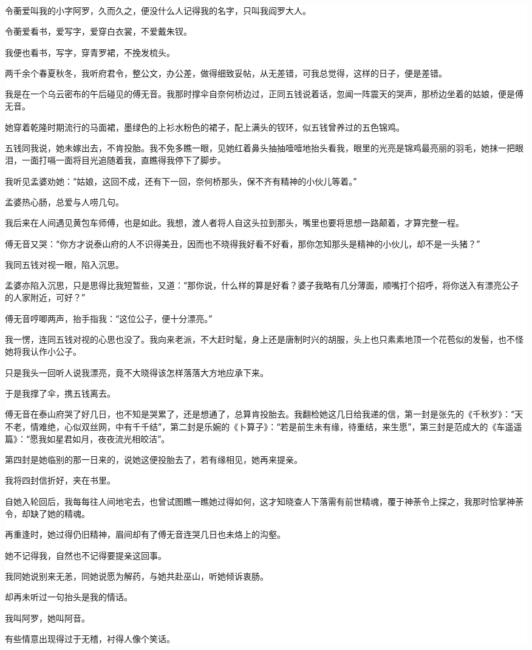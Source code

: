 令蘅爱叫我的小字阿罗，久而久之，便没什么人记得我的名字，只叫我阎罗大人。

令蘅爱看书，爱写字，爱穿白衣裳，不爱戴朱钗。

我便也看书，写字，穿青罗裙，不挽发梳头。

两千余个春夏秋冬，我听府君令，整公文，办公差，做得细致妥帖，从无差错，可我总觉得，这样的日子，便是差错。

我是在一个乌云密布的午后碰见的傅无音。我那时撑伞自奈何桥边过，正同五钱说着话，忽闻一阵震天的哭声，那桥边坐着的姑娘，便是傅无音。

她穿着乾隆时期流行的马面裙，墨绿色的上衫水粉色的裙子，配上满头的钗环，似五钱曾养过的五色锦鸡。

五钱同我说，她未嫁出去，不肯投胎。我不免多瞧一眼，见她红着鼻头抽抽噎噎地抬头看我，眼里的光亮是锦鸡最亮丽的羽毛，她抹一把眼泪，一面打嗝一面将目光追随着我，直瞧得我停下了脚步。

我听见孟婆劝她：“姑娘，这回不成，还有下一回，奈何桥那头，保不齐有精神的小伙儿等着。”

孟婆热心肠，总爱与人唠几句。

我后来在人间遇见黄包车师傅，也是如此。我想，渡人者将人自这头拉到那头，嘴里也要将思想一路颠着，才算完整一程。

傅无音又哭：“你方才说泰山府的人不识得美丑，因而也不晓得我好看不好看，那你怎知那头是精神的小伙儿，却不是一头猪？”

我同五钱对视一眼，陷入沉思。

孟婆亦陷入沉思，只是思得比我短暂些，又道：“那你说，什么样的算是好看？婆子我略有几分薄面，顺嘴打个招呼，将你送入有漂亮公子的人家附近，可好？”

傅无音哼唧两声，抬手指我：“这位公子，便十分漂亮。”

我一愣，连同五钱对视的心思也没了。我向来老派，不大赶时髦，身上还是唐制时兴的胡服，头上也只素素地顶一个花苞似的发髻，也不怪她将我认作小公子。

只是我头一回听人说我漂亮，竟不大晓得该怎样落落大方地应承下来。

于是我撑了伞，携五钱离去。

傅无音在泰山府哭了好几日，也不知是哭累了，还是想通了，总算肯投胎去。我翻检她这几日给我递的信，第一封是张先的《千秋岁》：“天不老，情难绝，心似双丝网，中有千千结”，第二封是乐婉的《卜算子》：“若是前生未有缘，待重结，来生愿”，第三封是范成大的《车遥遥篇》：“愿我如星君如月，夜夜流光相皎洁”。

第四封是她临别的那一日来的，说她这便投胎去了，若有缘相见，她再来提亲。

我将四封信折好，夹在书里。

自她入轮回后，我每每往人间地宅去，也曾试图瞧一瞧她过得如何，这才知晓查人下落需有前世精魂，覆于神荼令上探之，我那时恰掌神荼令，却缺了她的精魂。

再重逢时，她过得仍旧精神，眉间却有了傅无音连哭几日也未烙上的沟壑。

她不记得我，自然也不记得要提亲这回事。

我同她说别来无恙，同她说愿为解药，与她共赴巫山，听她倾诉衷肠。

却再未听过一句抬头是我的情话。

我叫阿罗，她叫阿音。

有些情意出现得过于无稽，衬得人像个笑话。

